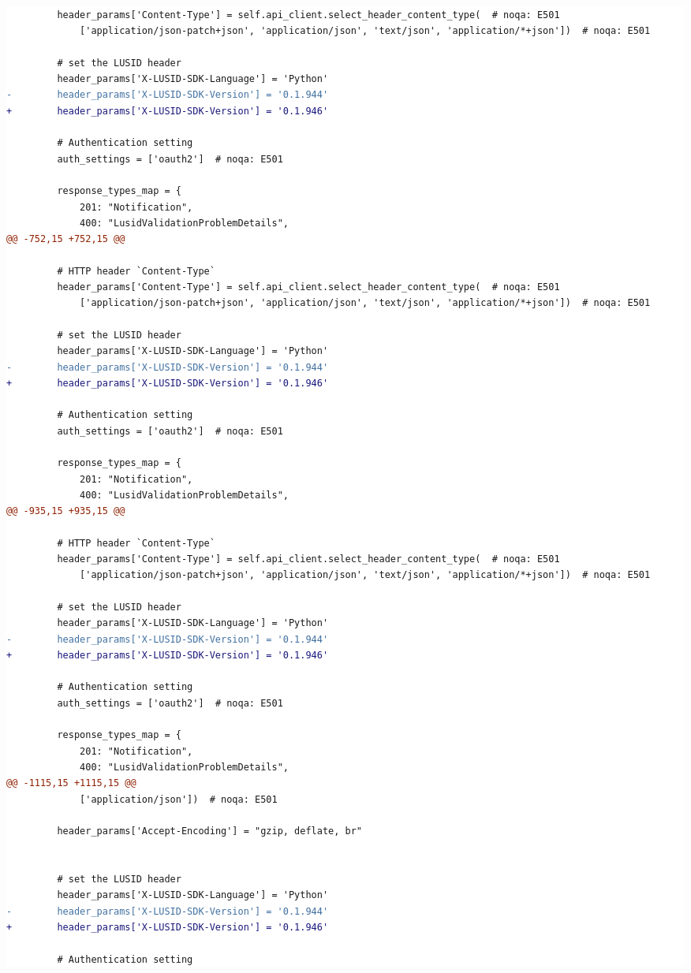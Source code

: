 ```diff
         header_params['Content-Type'] = self.api_client.select_header_content_type(  # noqa: E501
             ['application/json-patch+json', 'application/json', 'text/json', 'application/*+json'])  # noqa: E501
 
         # set the LUSID header
         header_params['X-LUSID-SDK-Language'] = 'Python'
-        header_params['X-LUSID-SDK-Version'] = '0.1.944'
+        header_params['X-LUSID-SDK-Version'] = '0.1.946'
 
         # Authentication setting
         auth_settings = ['oauth2']  # noqa: E501
 
         response_types_map = {
             201: "Notification",
             400: "LusidValidationProblemDetails",
@@ -752,15 +752,15 @@
 
         # HTTP header `Content-Type`
         header_params['Content-Type'] = self.api_client.select_header_content_type(  # noqa: E501
             ['application/json-patch+json', 'application/json', 'text/json', 'application/*+json'])  # noqa: E501
 
         # set the LUSID header
         header_params['X-LUSID-SDK-Language'] = 'Python'
-        header_params['X-LUSID-SDK-Version'] = '0.1.944'
+        header_params['X-LUSID-SDK-Version'] = '0.1.946'
 
         # Authentication setting
         auth_settings = ['oauth2']  # noqa: E501
 
         response_types_map = {
             201: "Notification",
             400: "LusidValidationProblemDetails",
@@ -935,15 +935,15 @@
 
         # HTTP header `Content-Type`
         header_params['Content-Type'] = self.api_client.select_header_content_type(  # noqa: E501
             ['application/json-patch+json', 'application/json', 'text/json', 'application/*+json'])  # noqa: E501
 
         # set the LUSID header
         header_params['X-LUSID-SDK-Language'] = 'Python'
-        header_params['X-LUSID-SDK-Version'] = '0.1.944'
+        header_params['X-LUSID-SDK-Version'] = '0.1.946'
 
         # Authentication setting
         auth_settings = ['oauth2']  # noqa: E501
 
         response_types_map = {
             201: "Notification",
             400: "LusidValidationProblemDetails",
@@ -1115,15 +1115,15 @@
             ['application/json'])  # noqa: E501
 
         header_params['Accept-Encoding'] = "gzip, deflate, br"
 
 
         # set the LUSID header
         header_params['X-LUSID-SDK-Language'] = 'Python'
-        header_params['X-LUSID-SDK-Version'] = '0.1.944'
+        header_params['X-LUSID-SDK-Version'] = '0.1.946'
 
         # Authentication setting
```